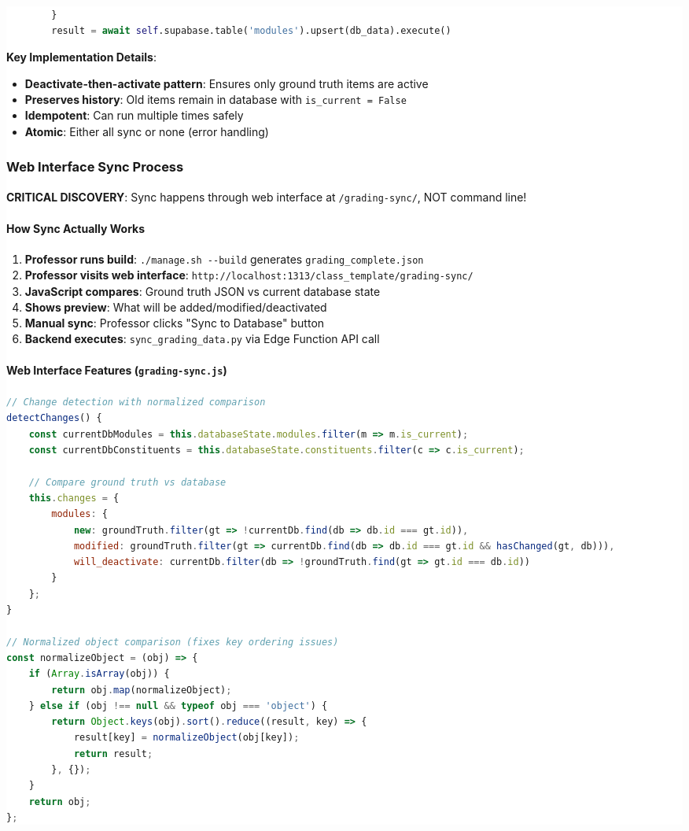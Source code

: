 ```python
        }
        result = await self.supabase.table('modules').upsert(db_data).execute()
```

**Key Implementation Details**:
- **Deactivate-then-activate pattern**: Ensures only ground truth items are active
- **Preserves history**: Old items remain in database with `is_current = False`
- **Idempotent**: Can run multiple times safely
- **Atomic**: Either all sync or none (error handling)

### Web Interface Sync Process

**CRITICAL DISCOVERY**: Sync happens through web interface at `/grading-sync/`, NOT command line!

#### How Sync Actually Works
1. **Professor runs build**: `./manage.sh --build` generates `grading_complete.json`
2. **Professor visits web interface**: `http://localhost:1313/class_template/grading-sync/`
3. **JavaScript compares**: Ground truth JSON vs current database state
4. **Shows preview**: What will be added/modified/deactivated
5. **Manual sync**: Professor clicks "Sync to Database" button
6. **Backend executes**: `sync_grading_data.py` via Edge Function API call

#### Web Interface Features (`grading-sync.js`)
```javascript
// Change detection with normalized comparison
detectChanges() {
    const currentDbModules = this.databaseState.modules.filter(m => m.is_current);
    const currentDbConstituents = this.databaseState.constituents.filter(c => c.is_current);
    
    // Compare ground truth vs database
    this.changes = {
        modules: {
            new: groundTruth.filter(gt => !currentDb.find(db => db.id === gt.id)),
            modified: groundTruth.filter(gt => currentDb.find(db => db.id === gt.id && hasChanged(gt, db))),
            will_deactivate: currentDb.filter(db => !groundTruth.find(gt => gt.id === db.id))
        }
    };
}

// Normalized object comparison (fixes key ordering issues)
const normalizeObject = (obj) => {
    if (Array.isArray(obj)) {
        return obj.map(normalizeObject);
    } else if (obj !== null && typeof obj === 'object') {
        return Object.keys(obj).sort().reduce((result, key) => {
            result[key] = normalizeObject(obj[key]);
            return result;
        }, {});
    }
    return obj;
};
```
